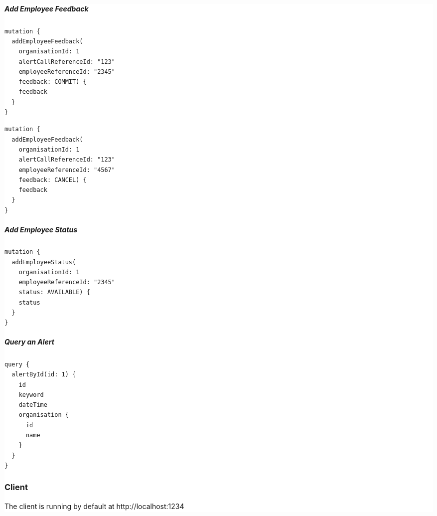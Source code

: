 ##### Add Employee Feedback
```
mutation { 
  addEmployeeFeedback(
    organisationId: 1
    alertCallReferenceId: "123"
    employeeReferenceId: "2345"
    feedback: COMMIT) {
    feedback
  }
}
```

```
mutation { 
  addEmployeeFeedback(
    organisationId: 1
    alertCallReferenceId: "123"
    employeeReferenceId: "4567"
    feedback: CANCEL) {
    feedback
  }
}
```

##### Add Employee Status
```
mutation { 
  addEmployeeStatus(
    organisationId: 1
    employeeReferenceId: "2345"
    status: AVAILABLE) {
    status
  }
}
```

##### Query an Alert
```
query {
  alertById(id: 1) {
    id
    keyword
    dateTime
    organisation {
      id
      name
    }
  }
}
```

### Client
The client is running by default at http://localhost:1234
